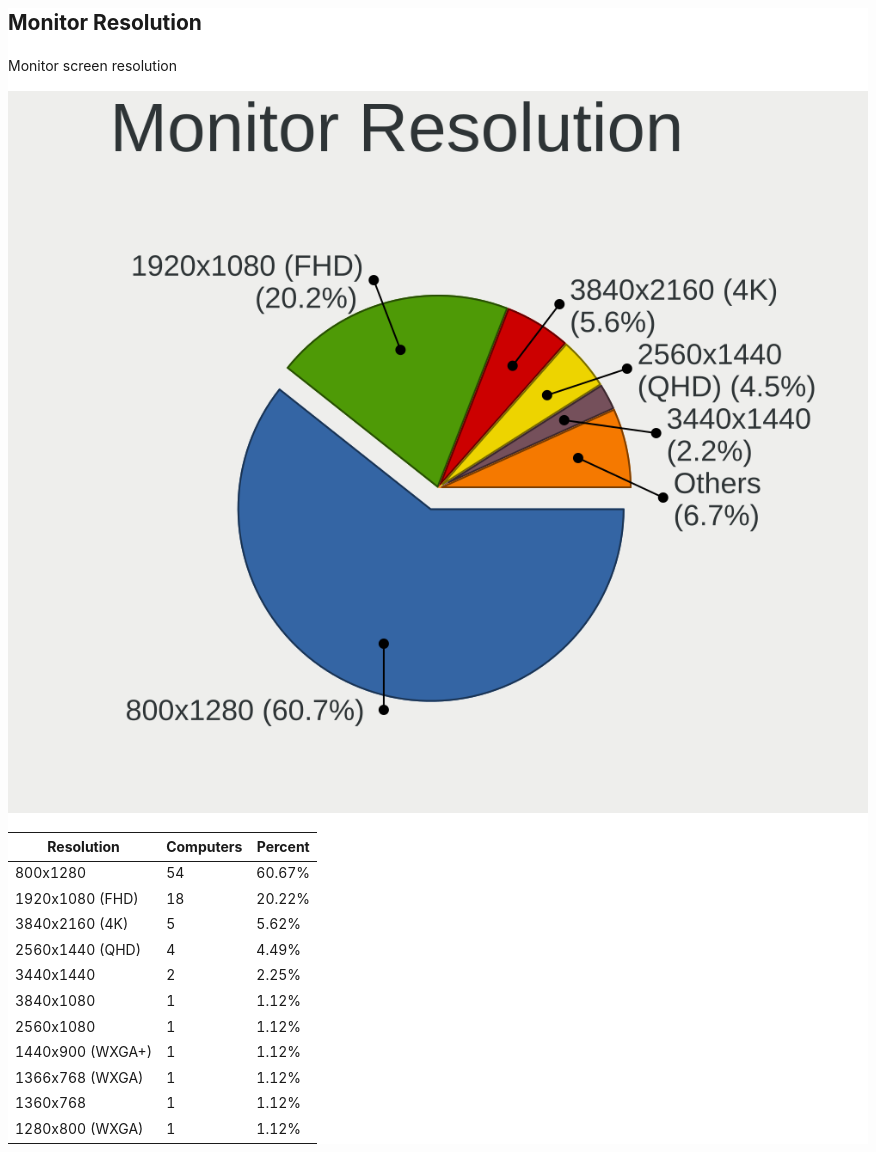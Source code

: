 
Monitor Resolution
------------------

Monitor screen resolution

![Monitor Resolution](./images/pie_chart/mon_resolution.svg)


| Resolution       | Computers | Percent |
|------------------|-----------|---------|
| 800x1280         | 54        | 60.67%  |
| 1920x1080 (FHD)  | 18        | 20.22%  |
| 3840x2160 (4K)   | 5         | 5.62%   |
| 2560x1440 (QHD)  | 4         | 4.49%   |
| 3440x1440        | 2         | 2.25%   |
| 3840x1080        | 1         | 1.12%   |
| 2560x1080        | 1         | 1.12%   |
| 1440x900 (WXGA+) | 1         | 1.12%   |
| 1366x768 (WXGA)  | 1         | 1.12%   |
| 1360x768         | 1         | 1.12%   |
| 1280x800 (WXGA)  | 1         | 1.12%   |